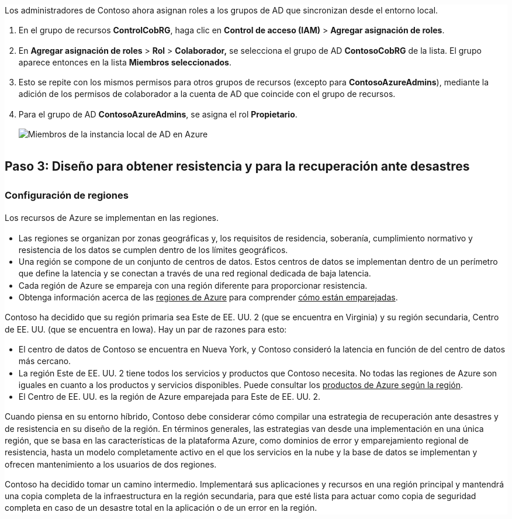 Los administradores de Contoso ahora asignan roles a los grupos de AD que sincronizan desde el entorno local.

1. En el grupo de recursos **ControlCobRG**, haga clic en **Control de acceso (IAM)** > **Agregar asignación de roles**.
2. En **Agregar asignación de roles** > **Rol** > **Colaborador,**  se selecciona el grupo de AD **ContosoCobRG** de la lista. El grupo aparece entonces en la lista **Miembros seleccionados**. 
3. Esto se repite con los mismos permisos para otros grupos de recursos (excepto para **ContosoAzureAdmins**), mediante la adición de los permisos de colaborador a la cuenta de AD que coincide con el grupo de recursos.
4. Para el grupo de AD **ContosoAzureAdmins**, se asigna el rol **Propietario**.

    ![Miembros de la instancia local de AD en Azure](./media/contoso-migration-infrastructure/on-prem-ad-groups.png) 


## <a name="step-3-design-for-resilience-and-disaster"></a>Paso 3: Diseño para obtener resistencia y para la recuperación ante desastres

### <a name="set-up-regions"></a>Configuración de regiones

Los recursos de Azure se implementan en las regiones.

- Las regiones se organizan por zonas geográficas y, los requisitos de residencia, soberanía, cumplimiento normativo y resistencia de los datos se cumplen dentro de los límites geográficos.
- Una región se compone de un conjunto de centros de datos. Estos centros de datos se implementan dentro de un perímetro que define la latencia y se conectan a través de una red regional dedicada de baja latencia.
- Cada región de Azure se empareja con una región diferente para proporcionar resistencia.
- Obtenga información acerca de las [regiones de Azure](https://azure.microsoft.com/global-infrastructure/regions/) para comprender [cómo están emparejadas](https://docs.microsoft.com/azure/best-practices-availability-paired-regions).


Contoso ha decidido que su región primaria sea Este de EE. UU. 2 (que se encuentra en Virginia) y su región secundaria, Centro de EE. UU. (que se encuentra en Iowa). Hay un par de razones para esto:

- El centro de datos de Contoso se encuentra en Nueva York, y Contoso consideró la latencia en función de del centro de datos más cercano.
- La región Este de EE. UU. 2 tiene todos los servicios y productos que Contoso necesita. No todas las regiones de Azure son iguales en cuanto a los productos y servicios disponibles. Puede consultar los [productos de Azure según la región](https://azure.microsoft.com/global-infrastructure/services/).
- El Centro de EE. UU. es la región de Azure emparejada para Este de EE. UU. 2.

Cuando piensa en su entorno híbrido, Contoso debe considerar cómo compilar una estrategia de recuperación ante desastres y de resistencia en su diseño de la región. En términos generales, las estrategias van desde una implementación en una única región, que se basa en las características de la plataforma Azure, como dominios de error y emparejamiento regional de resistencia, hasta un modelo completamente activo en el que los servicios en la nube y la base de datos se implementan y ofrecen mantenimiento a los usuarios de dos regiones.

Contoso ha decidido tomar un camino intermedio. Implementará sus aplicaciones y recursos en una región principal y mantendrá una copia completa de la infraestructura en la región secundaria, para que esté lista para actuar como copia de seguridad completa en caso de un desastre total en la aplicación o de un error en la región.
